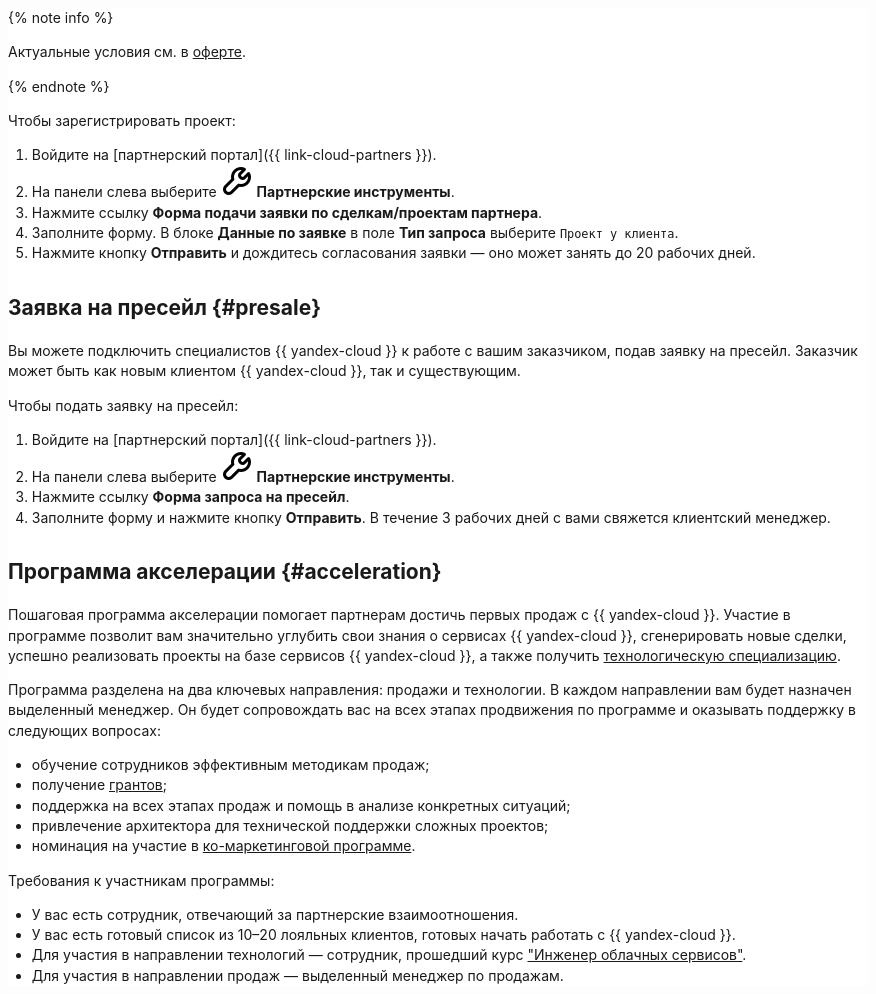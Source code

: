   {% note info %}
  
  Актуальные условия см. в [оферте](https://yandex.ru/legal/cloud_partnership_project_protect/).
  
  {% endnote %}

Чтобы зарегистрировать проект:

1. Войдите на [партнерский портал]({{ link-cloud-partners }}).
1. На панели слева выберите ![icon](../../_assets/console-icons/wrench.svg) **Партнерские инструменты**.
1. Нажмите ссылку **Форма подачи заявки по сделкам/проектам партнера**.
1. Заполните форму. В блоке **Данные по заявке** в поле **Тип запроса** выберите `Проект у клиента`.
1. Нажмите кнопку **Отправить** и дождитесь согласования заявки — оно может занять до 20 рабочих дней.

## Заявка на пресейл {#presale}

Вы можете подключить специалистов {{ yandex-cloud }} к работе с вашим заказчиком, подав заявку на пресейл. Заказчик может быть как новым клиентом {{ yandex-cloud }}, так и существующим.

Чтобы подать заявку на пресейл:

1. Войдите на [партнерский портал]({{ link-cloud-partners }}).
1. На панели слева выберите ![icon](../../_assets/console-icons/wrench.svg) **Партнерские инструменты**.
1. Нажмите ссылку **Форма запроса на пресейл**.
1. Заполните форму и нажмите кнопку **Отправить**. В течение 3 рабочих дней с вами свяжется клиентский менеджер.

## Программа акселерации {#acceleration}

Пошаговая программа акселерации помогает партнерам достичь первых продаж с {{ yandex-cloud }}. Участие в программе позволит вам значительно углубить свои знания о сервисах {{ yandex-cloud }}, сгенерировать новые сделки, успешно реализовать проекты на базе сервисов {{ yandex-cloud }}, а также получить [технологическую специализацию](../specializations/index.md).

Программа разделена на два ключевых направления: продажи и технологии. В каждом направлении вам будет назначен выделенный менеджер. Он будет сопровождать вас на всех этапах продвижения по программе и оказывать поддержку в следующих вопросах:

* обучение сотрудников эффективным методикам продаж;
* получение [грантов](../../billing/concepts/bonus-account.md);
* поддержка на всех этапах продаж и помощь в анализе конкретных ситуаций;
* привлечение архитектора для технической поддержки сложных проектов;
* номинация на участие в [ко-маркетинговой программе](#co-marketing).

Требования к участникам программы:

* У вас есть сотрудник, отвечающий за партнерские взаимоотношения.
* У вас есть готовый список из 10–20 лояльных клиентов, готовых начать работать с {{ yandex-cloud }}.
* Для участия в направлении технологий — сотрудник, прошедший курс ["Инженер облачных сервисов"](https://practicum.yandex.ru/ycloud/).
* Для участия в направлении продаж — выделенный менеджер по продажам.
